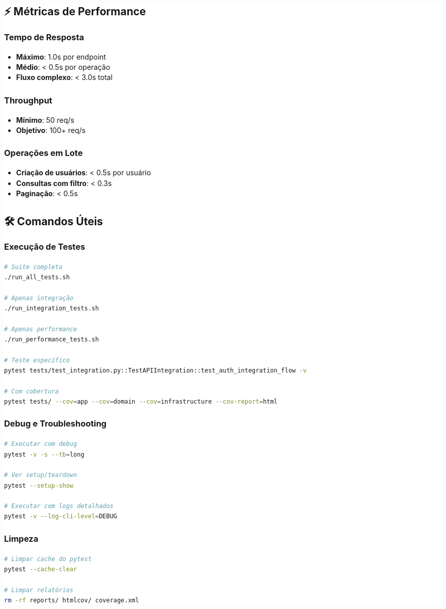 ## ⚡ Métricas de Performance

### Tempo de Resposta
- **Máximo**: 1.0s por endpoint
- **Médio**: < 0.5s por operação
- **Fluxo complexo**: < 3.0s total

### Throughput
- **Mínimo**: 50 req/s
- **Objetivo**: 100+ req/s

### Operações em Lote
- **Criação de usuários**: < 0.5s por usuário
- **Consultas com filtro**: < 0.3s
- **Paginação**: < 0.5s

## 🛠️ Comandos Úteis

### Execução de Testes
```bash
# Suite completa
./run_all_tests.sh

# Apenas integração
./run_integration_tests.sh

# Apenas performance
./run_performance_tests.sh

# Teste específico
pytest tests/test_integration.py::TestAPIIntegration::test_auth_integration_flow -v

# Com cobertura
pytest tests/ --cov=app --cov=domain --cov=infrastructure --cov-report=html
```

### Debug e Troubleshooting
```bash
# Executar com debug
pytest -v -s --tb=long

# Ver setup/teardown
pytest --setup-show

# Executar com logs detalhados
pytest -v --log-cli-level=DEBUG
```

### Limpeza
```bash
# Limpar cache do pytest
pytest --cache-clear

# Limpar relatórios
rm -rf reports/ htmlcov/ coverage.xml
```
